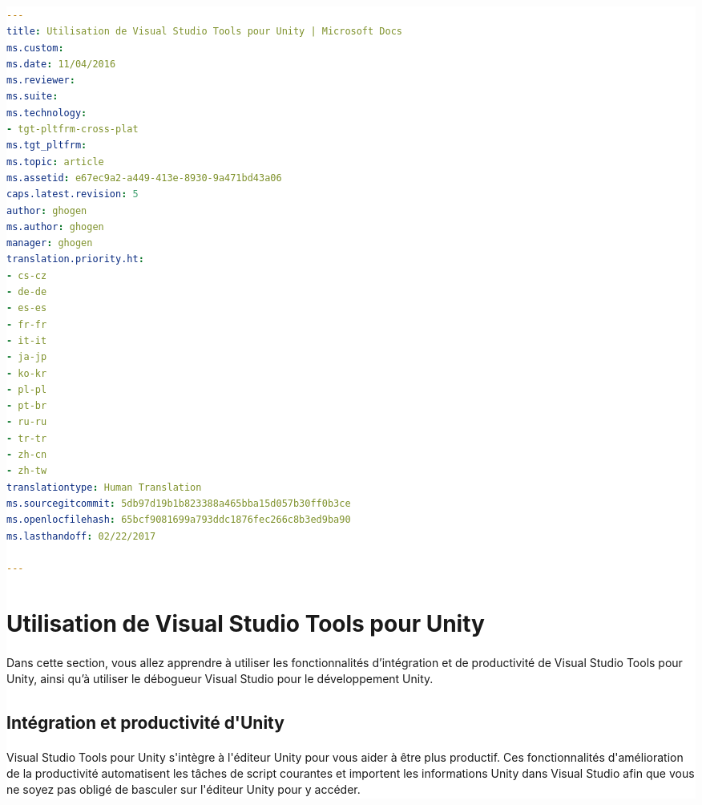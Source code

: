 ```yaml
---
title: Utilisation de Visual Studio Tools pour Unity | Microsoft Docs
ms.custom: 
ms.date: 11/04/2016
ms.reviewer: 
ms.suite: 
ms.technology:
- tgt-pltfrm-cross-plat
ms.tgt_pltfrm: 
ms.topic: article
ms.assetid: e67ec9a2-a449-413e-8930-9a471bd43a06
caps.latest.revision: 5
author: ghogen
ms.author: ghogen
manager: ghogen
translation.priority.ht:
- cs-cz
- de-de
- es-es
- fr-fr
- it-it
- ja-jp
- ko-kr
- pl-pl
- pt-br
- ru-ru
- tr-tr
- zh-cn
- zh-tw
translationtype: Human Translation
ms.sourcegitcommit: 5db97d19b1b823388a465bba15d057b30ff0b3ce
ms.openlocfilehash: 65bcf9081699a793ddc1876fec266c8b3ed9ba90
ms.lasthandoff: 02/22/2017

---
```

# <a name="using-visual-studio-tools-for-unity"></a>Utilisation de Visual Studio Tools pour Unity
Dans cette section, vous allez apprendre à utiliser les fonctionnalités d’intégration et de productivité de Visual Studio Tools pour Unity, ainsi qu’à utiliser le débogueur Visual Studio pour le développement Unity.  
  
## <a name="unity-integration-and-productivity"></a>Intégration et productivité d'Unity  
 Visual Studio Tools pour Unity s'intègre à l'éditeur Unity pour vous aider à être plus productif. Ces fonctionnalités d'amélioration de la productivité automatisent les tâches de script courantes et importent les informations Unity dans Visual Studio afin que vous ne soyez pas obligé de basculer sur l'éditeur Unity pour y accéder.  
  